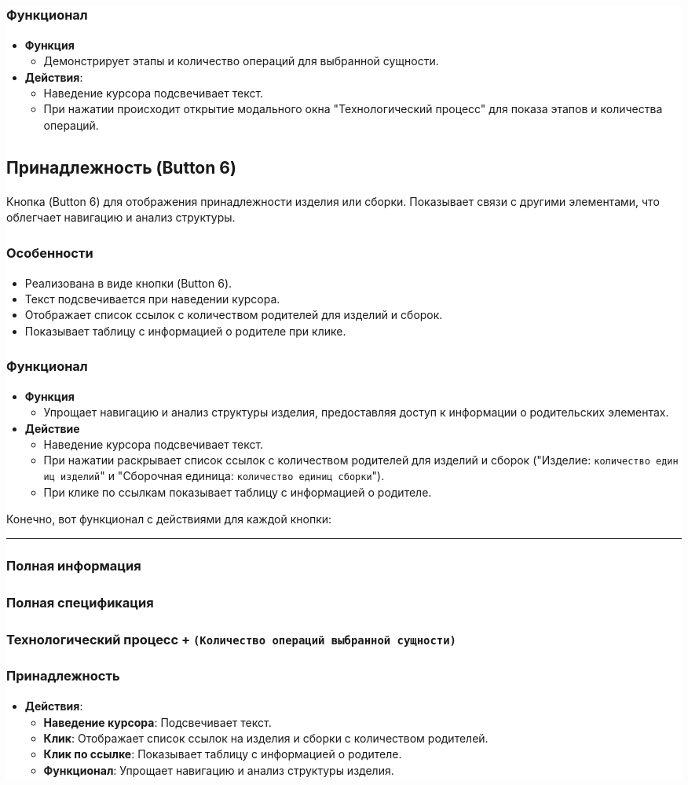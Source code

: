 ### Функционал
- **Функция**
  - Демонстрирует этапы и количество операций для выбранной сущности.
- **Действия**:
  - Наведение курсора подсвечивает текст.
  - При нажатии происходит открытие модального окна "Технологический процесс" для показа этапов и количества операций.

## Принадлежность (Button 6)
Кнопка (Button 6) для отображения принадлежности изделия или сборки. Показывает связи с другими элементами, что облегчает навигацию и анализ структуры.

### Особенности
- Реализована в виде кнопки (Button 6).
- Текст подсвечивается при наведении курсора.
- Отображает список ссылок с количеством родителей для изделий и сборок.
- Показывает таблицу с информацией о родителе при клике.

### Функционал
- **Функция**
    - Упрощает навигацию и анализ структуры изделия, предоставляя доступ к информации о родительских элементах.
- **Действие**
    - Наведение курсора подсвечивает текст.
    - При нажатии раскрывает список ссылок с количеством родителей для изделий и сборок ("Изделие: `количество единиц изделий`" и "Сборочная единица: `количество единиц сборки`").
    - При клике по ссылкам показывает таблицу с информацией о родителе.



Конечно, вот функционал с действиями для каждой кнопки:

---

### Полная информация



### Полная спецификация



### Технологический процесс + `(Количество операций выбранной сущности)`



### Принадлежность

- **Действия**:
  - **Наведение курсора**: Подсвечивает текст.
  - **Клик**: Отображает список ссылок на изделия и сборки с количеством родителей.
  - **Клик по ссылке**: Показывает таблицу с информацией о родителе.
  - **Функционал**: Упрощает навигацию и анализ структуры изделия.